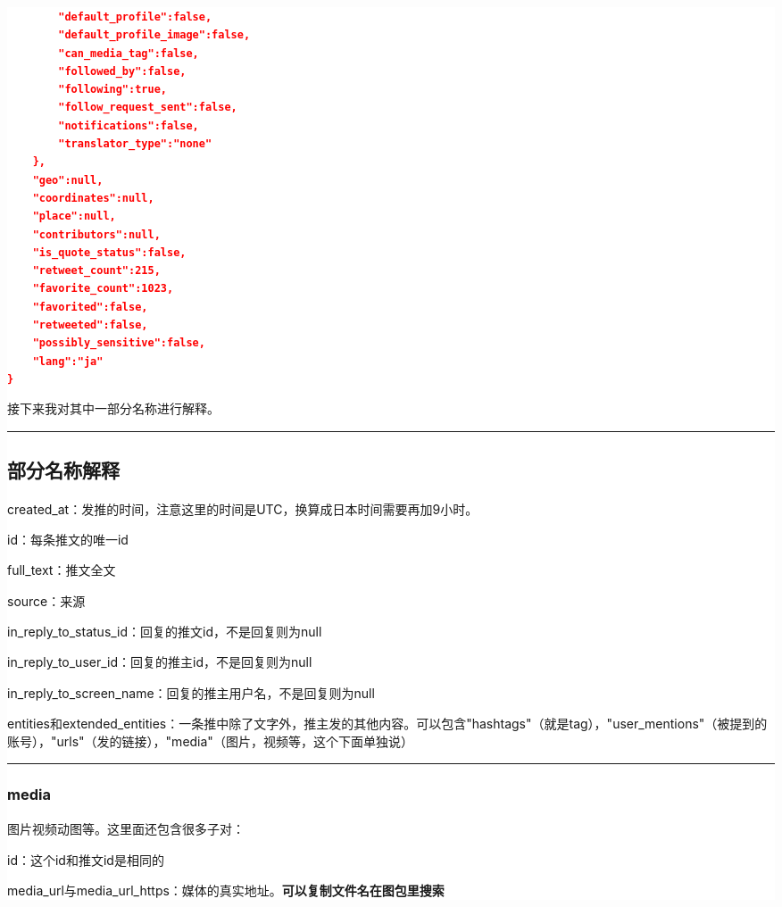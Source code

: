```json
        "default_profile":false,
        "default_profile_image":false,
        "can_media_tag":false,
        "followed_by":false,
        "following":true,
        "follow_request_sent":false,
        "notifications":false,
        "translator_type":"none"
    },
    "geo":null,
    "coordinates":null,
    "place":null,
    "contributors":null,
    "is_quote_status":false,
    "retweet_count":215,
    "favorite_count":1023,
    "favorited":false,
    "retweeted":false,
    "possibly_sensitive":false,
    "lang":"ja"
}
```

接下来我对其中一部分名称进行解释。

------

## 部分名称解释

created_at：发推的时间，注意这里的时间是UTC，换算成日本时间需要再加9小时。

id：每条推文的唯一id

full_text：推文全文

source：来源

in_reply_to_status_id：回复的推文id，不是回复则为null

in_reply_to_user_id：回复的推主id，不是回复则为null

in_reply_to_screen_name：回复的推主用户名，不是回复则为null

entities和extended_entities：一条推中除了文字外，推主发的其他内容。可以包含"hashtags"（就是tag），"user_mentions"（被提到的账号），"urls"（发的链接），"media"（图片，视频等，这个下面单独说）

------

### media

图片视频动图等。这里面还包含很多子对：

id：这个id和推文id是相同的

media_url与media_url_https：媒体的真实地址。**可以复制文件名在图包里搜索**
